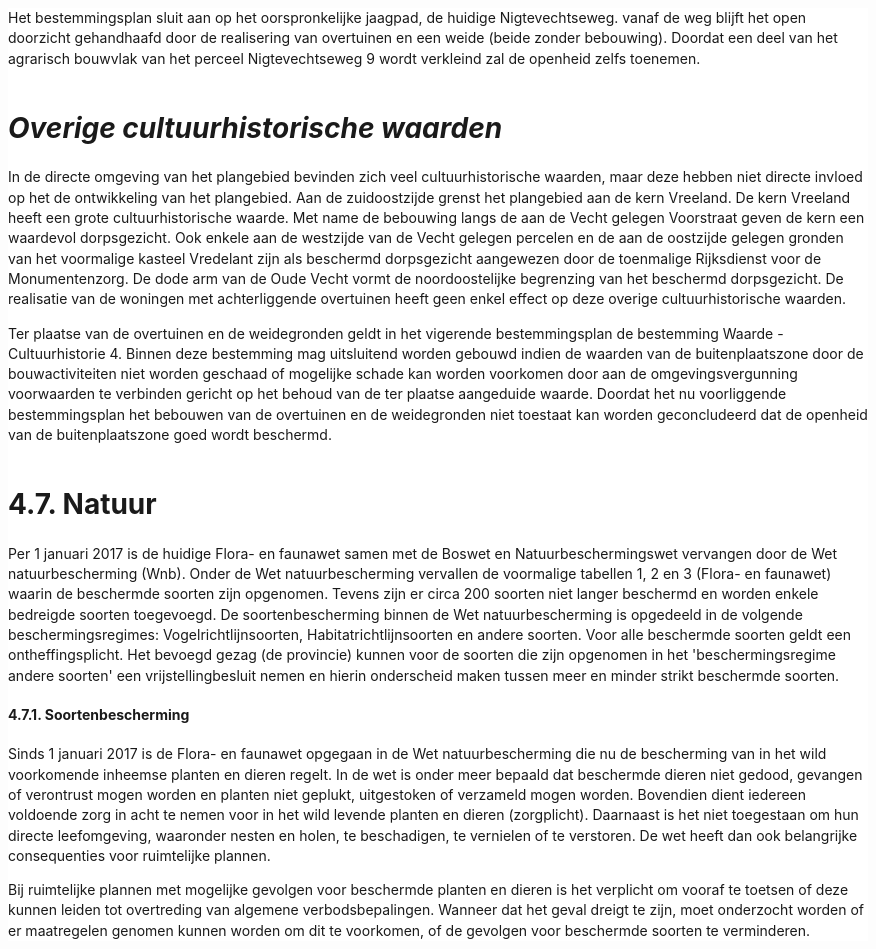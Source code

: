 Het bestemmingsplan sluit aan op het oorspronkelijke jaagpad, de huidige Nigtevechtseweg. vanaf de weg blijft het open doorzicht gehandhaafd door de realisering van overtuinen en een weide (beide zonder bebouwing). Doordat een deel van het agrarisch bouwvlak van het perceel Nigtevechtseweg 9 wordt verkleind zal de openheid zelfs toenemen.

# *Overige cultuurhistorische waarden*

In de directe omgeving van het plangebied bevinden zich veel cultuurhistorische waarden, maar deze hebben niet directe invloed op het de ontwikkeling van het plangebied. Aan de zuidoostzijde grenst het plangebied aan de kern Vreeland. De kern Vreeland heeft een grote cultuurhistorische waarde. Met name de bebouwing langs de aan de Vecht gelegen Voorstraat geven de kern een waardevol dorpsgezicht. Ook enkele aan de westzijde van de Vecht gelegen percelen en de aan de oostzijde gelegen gronden van het voormalige kasteel Vredelant zijn als beschermd dorpsgezicht aangewezen door de toenmalige Rijksdienst voor de Monumentenzorg. De dode arm van de Oude Vecht vormt de noordoostelijke begrenzing van het beschermd dorpsgezicht. De realisatie van de woningen met achterliggende overtuinen heeft geen enkel effect op deze overige cultuurhistorische waarden.

Ter plaatse van de overtuinen en de weidegronden geldt in het vigerende bestemmingsplan de bestemming Waarde - Cultuurhistorie 4. Binnen deze bestemming mag uitsluitend worden gebouwd indien de waarden van de buitenplaatszone door de bouwactiviteiten niet worden geschaad of mogelijke schade kan worden voorkomen door aan de omgevingsvergunning voorwaarden te verbinden gericht op het behoud van de ter plaatse aangeduide waarde. Doordat het nu voorliggende bestemmingsplan het bebouwen van de overtuinen en de weidegronden niet toestaat kan worden geconcludeerd dat de openheid van de buitenplaatszone goed wordt beschermd.

# **4.7. Natuur**

<span id="page-31-0"></span>Per 1 januari 2017 is de huidige Flora- en faunawet samen met de Boswet en Natuurbeschermingswet vervangen door de Wet natuurbescherming (Wnb). Onder de Wet natuurbescherming vervallen de voormalige tabellen 1, 2 en 3 (Flora- en faunawet) waarin de beschermde soorten zijn opgenomen. Tevens zijn er circa 200 soorten niet langer beschermd en worden enkele bedreigde soorten toegevoegd. De soortenbescherming binnen de Wet natuurbescherming is opgedeeld in de volgende beschermingsregimes: Vogelrichtlijnsoorten, Habitatrichtlijnsoorten en andere soorten. Voor alle beschermde soorten geldt een ontheffingsplicht. Het bevoegd gezag (de provincie) kunnen voor de soorten die zijn opgenomen in het 'beschermingsregime andere soorten' een vrijstellingbesluit nemen en hierin onderscheid maken tussen meer en minder strikt beschermde soorten.

#### **4.7.1. Soortenbescherming**

<span id="page-32-0"></span>Sinds 1 januari 2017 is de Flora- en faunawet opgegaan in de Wet natuurbescherming die nu de bescherming van in het wild voorkomende inheemse planten en dieren regelt. In de wet is onder meer bepaald dat beschermde dieren niet gedood, gevangen of verontrust mogen worden en planten niet geplukt, uitgestoken of verzameld mogen worden. Bovendien dient iedereen voldoende zorg in acht te nemen voor in het wild levende planten en dieren (zorgplicht). Daarnaast is het niet toegestaan om hun directe leefomgeving, waaronder nesten en holen, te beschadigen, te vernielen of te verstoren. De wet heeft dan ook belangrijke consequenties voor ruimtelijke plannen.

Bij ruimtelijke plannen met mogelijke gevolgen voor beschermde planten en dieren is het verplicht om vooraf te toetsen of deze kunnen leiden tot overtreding van algemene verbodsbepalingen. Wanneer dat het geval dreigt te zijn, moet onderzocht worden of er maatregelen genomen kunnen worden om dit te voorkomen, of de gevolgen voor beschermde soorten te verminderen.
